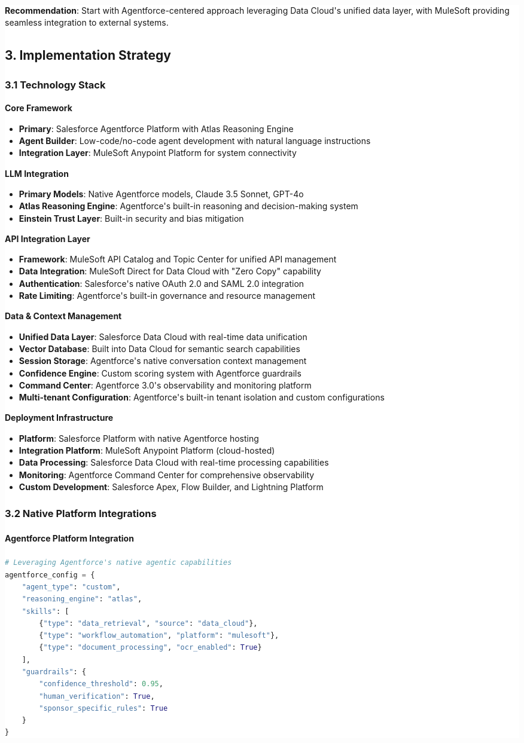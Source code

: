 **Recommendation**: Start with Agentforce-centered approach leveraging Data Cloud's unified data layer, with MuleSoft providing seamless integration to external systems.

## 3. Implementation Strategy

### 3.1 Technology Stack

**Core Framework**
- **Primary**: Salesforce Agentforce Platform with Atlas Reasoning Engine
- **Agent Builder**: Low-code/no-code agent development with natural language instructions
- **Integration Layer**: MuleSoft Anypoint Platform for system connectivity

**LLM Integration**
- **Primary Models**: Native Agentforce models, Claude 3.5 Sonnet, GPT-4o
- **Atlas Reasoning Engine**: Agentforce's built-in reasoning and decision-making system
- **Einstein Trust Layer**: Built-in security and bias mitigation

**API Integration Layer**
- **Framework**: MuleSoft API Catalog and Topic Center for unified API management
- **Data Integration**: MuleSoft Direct for Data Cloud with "Zero Copy" capability
- **Authentication**: Salesforce's native OAuth 2.0 and SAML 2.0 integration
- **Rate Limiting**: Agentforce's built-in governance and resource management

**Data & Context Management**
- **Unified Data Layer**: Salesforce Data Cloud with real-time data unification
- **Vector Database**: Built into Data Cloud for semantic search capabilities
- **Session Storage**: Agentforce's native conversation context management
- **Confidence Engine**: Custom scoring system with Agentforce guardrails
- **Command Center**: Agentforce 3.0's observability and monitoring platform
- **Multi-tenant Configuration**: Agentforce's built-in tenant isolation and custom configurations

**Deployment Infrastructure**
- **Platform**: Salesforce Platform with native Agentforce hosting
- **Integration Platform**: MuleSoft Anypoint Platform (cloud-hosted)
- **Data Processing**: Salesforce Data Cloud with real-time processing capabilities
- **Monitoring**: Agentforce Command Center for comprehensive observability
- **Custom Development**: Salesforce Apex, Flow Builder, and Lightning Platform

### 3.2 Native Platform Integrations

#### Agentforce Platform Integration
```python
# Leveraging Agentforce's native agentic capabilities
agentforce_config = {
    "agent_type": "custom",
    "reasoning_engine": "atlas",
    "skills": [
        {"type": "data_retrieval", "source": "data_cloud"},
        {"type": "workflow_automation", "platform": "mulesoft"},
        {"type": "document_processing", "ocr_enabled": True}
    ],
    "guardrails": {
        "confidence_threshold": 0.95,
        "human_verification": True,
        "sponsor_specific_rules": True
    }
}
```
